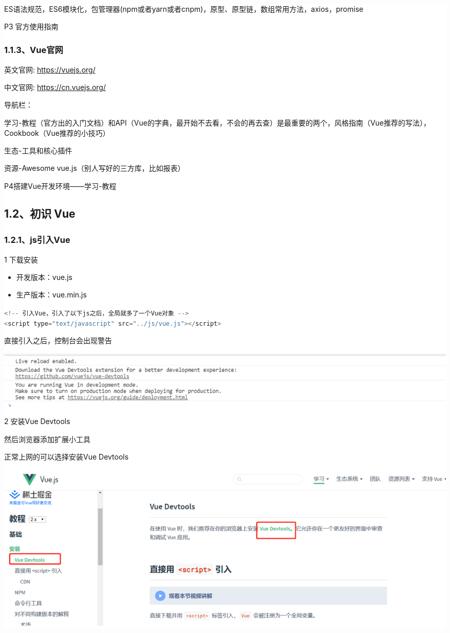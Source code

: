 ES语法规范，ES6模块化，包管理器(npm或者yarn或者cnpm)，原型、原型链，数组常用方法，axios，promise

P3 官方使用指南

### 1.1.3、Vue官网

英文官网: https://vuejs.org/

中文官网: https://cn.vuejs.org/

导航栏：

学习-教程（官方出的入门文档）和API（Vue的字典，最开始不去看，不会的再去查）是最重要的两个，风格指南（Vue推荐的写法），Cookbook（Vue推荐的小技巧）

生态-工具和核心插件

资源-Awesome vue.js（别人写好的三方库，比如报表）

P4搭建Vue开发环境——学习-教程

## 1.2、初识 Vue

### 1.2.1、js引入Vue

1 下载安装

- 开发版本：vue.js

- 生产版本：vue.min.js

```js
<!-- 引入Vue，引入了以下js之后，全局就多了一个Vue对象 -->
<script type="text/javascript" src="../js/vue.js"></script>
```

直接引入之后，控制台会出现警告

![](img\微信截图_20211114155352.png)

2 安装Vue Devtools

然后浏览器添加扩展小工具

正常上网的可以选择安装Vue Devtools

![](img\微信截图_20220830233003.png)
